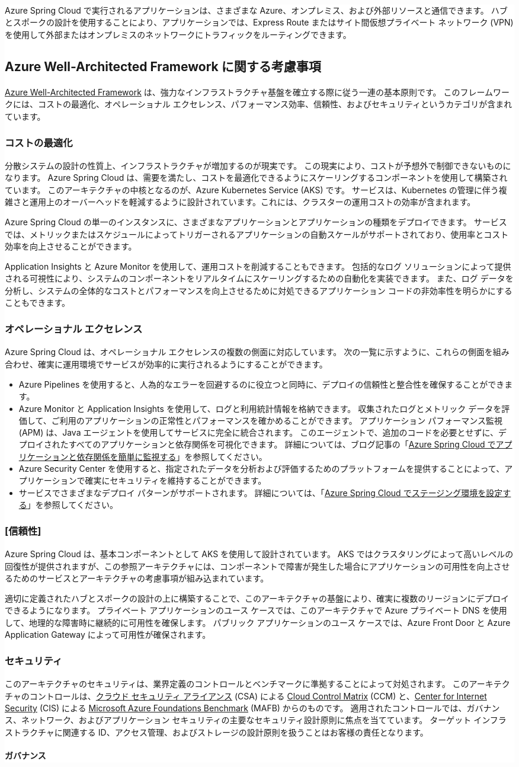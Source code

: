 Azure Spring Cloud で実行されるアプリケーションは、さまざまな Azure、オンプレミス、および外部リソースと通信できます。 ハブとスポークの設計を使用することにより、アプリケーションでは、Express Route またはサイト間仮想プライベート ネットワーク (VPN) を使用して外部またはオンプレミスのネットワークにトラフィックをルーティングできます。

## <a name="azure-well-architected-framework-considerations"></a>Azure Well-Architected Framework に関する考慮事項

[Azure Well-Architected Framework][16] は、強力なインフラストラクチャ基盤を確立する際に従う一連の基本原則です。 このフレームワークには、コストの最適化、オペレーショナル エクセレンス、パフォーマンス効率、信頼性、およびセキュリティというカテゴリが含まれています。

### <a name="cost-optimization"></a>コストの最適化

分散システムの設計の性質上、インフラストラクチャが増加するのが現実です。 この現実により、コストが予想外で制御できないものになります。 Azure Spring Cloud は、需要を満たし、コストを最適化できるようにスケーリングするコンポーネントを使用して構築されています。 このアーキテクチャの中核となるのが、Azure Kubernetes Service (AKS) です。 サービスは、Kubernetes の管理に伴う複雑さと運用上のオーバーヘッドを軽減するように設計されています。これには、クラスターの運用コストの効率が含まれます。

Azure Spring Cloud の単一のインスタンスに、さまざまなアプリケーションとアプリケーションの種類をデプロイできます。 サービスでは、メトリックまたはスケジュールによってトリガーされるアプリケーションの自動スケールがサポートされており、使用率とコスト効率を向上させることができます。

Application Insights と Azure Monitor を使用して、運用コストを削減することもできます。 包括的なログ ソリューションによって提供される可視性により、システムのコンポーネントをリアルタイムにスケーリングするための自動化を実装できます。 また、ログ データを分析し、システムの全体的なコストとパフォーマンスを向上させるために対処できるアプリケーション コードの非効率性を明らかにすることもできます。

### <a name="operational-excellence"></a>オペレーショナル エクセレンス

Azure Spring Cloud は、オペレーショナル エクセレンスの複数の側面に対応しています。 次の一覧に示すように、これらの側面を組み合わせ、確実に運用環境でサービスが効率的に実行されるようにすることができます。

* Azure Pipelines を使用すると、人為的なエラーを回避するのに役立つと同時に、デプロイの信頼性と整合性を確保することができます。
* Azure Monitor と Application Insights を使用して、ログと利用統計情報を格納できます。
  収集されたログとメトリック データを評価して、ご利用のアプリケーションの正常性とパフォーマンスを確かめることができます。 アプリケーション パフォーマンス監視 (APM) は、Java エージェントを使用してサービスに完全に統合されます。 このエージェントで、追加のコードを必要とせずに、デプロイされたすべてのアプリケーションと依存関係を可視化できます。 詳細については、ブログ記事の「[Azure Spring Cloud でアプリケーションと依存関係を簡単に監視する][15]」を参照してください。
* Azure Security Center を使用すると、指定されたデータを分析および評価するためのプラットフォームを提供することによって、アプリケーションで確実にセキュリティを維持することができます。
* サービスでさまざまなデプロイ パターンがサポートされます。 詳細については、「[Azure Spring Cloud でステージング環境を設定する][14]」を参照してください。

### <a name="reliability"></a>[信頼性]

Azure Spring Cloud は、基本コンポーネントとして AKS を使用して設計されています。 AKS ではクラスタリングによって高いレベルの回復性が提供されますが、この参照アーキテクチャには、コンポーネントで障害が発生した場合にアプリケーションの可用性を向上させるためのサービスとアーキテクチャの考慮事項が組み込まれています。

適切に定義されたハブとスポークの設計の上に構築することで、このアーキテクチャの基盤により、確実に複数のリージョンにデプロイできるようになります。 プライベート アプリケーションのユース ケースでは、このアーキテクチャで Azure プライベート DNS を使用して、地理的な障害時に継続的に可用性を確保します。 パブリック アプリケーションのユース ケースでは、Azure Front Door と Azure Application Gateway によって可用性が確保されます。

### <a name="security"></a>セキュリティ

このアーキテクチャのセキュリティは、業界定義のコントロールとベンチマークに準拠することによって対処されます。 このアーキテクチャのコントロールは、[クラウド セキュリティ アライアンス][18] (CSA) による [Cloud Control Matrix][19] (CCM) と、[Center for Internet Security][21] (CIS) による [Microsoft Azure Foundations Benchmark][20] (MAFB) からのものです。 適用されたコントロールでは、ガバナンス、ネットワーク、およびアプリケーション セキュリティの主要なセキュリティ設計原則に焦点を当てています。 ターゲット インフラストラクチャに関連する ID、アクセス管理、およびストレージの設計原則を扱うことはお客様の責任となります。

#### <a name="governance"></a>ガバナンス


[1]: /azure/spring-cloud/
[2]: /azure/key-vault/
[3]: /azure/azure-monitor/
[4]: /azure/security-center/
[5]: /azure/devops/pipelines/
[6]: /azure/application-gateway/
[7]: /azure/web-application-firewall/
[8]: /azure/spring-cloud/spring-cloud-tutorial-config-server/
[9]: https://steeltoe.io/
[10]: https://github.com/Azure/azure-spring-cloud-reference-architecture
[11]: /azure/spring-cloud/spring-cloud-tutorial-deploy-in-azure-virtual-network#virtual-network-requirements
[12]: /azure/spring-cloud/spring-cloud-vnet-customer-responsibilities#azure-spring-cloud-network-requirements
[13]: /azure/spring-cloud/spring-cloud-vnet-customer-responsibilities#azure-spring-cloud-fqdn-requirements--application-rules
[14]: /azure/spring-cloud/spring-cloud-howto-staging-environment
[15]: https://devblogs.microsoft.com/java/monitor-applications-and-dependencies-in-azure-spring-cloud/
[16]: /azure/architecture/framework/
[17]: /azure/spring-cloud/spring-cloud-tutorial-deploy-in-azure-virtual-network#virtual-network-requirements
[18]: https://cloudsecurityalliance.org/
[19]: https://cloudsecurityalliance.org/research/working-groups/cloud-controls-matrix
[20]: https://azure.microsoft.com/resources/cis-microsoft-azure-foundations-security-benchmark/
[21]: https://www.cisecurity.org/